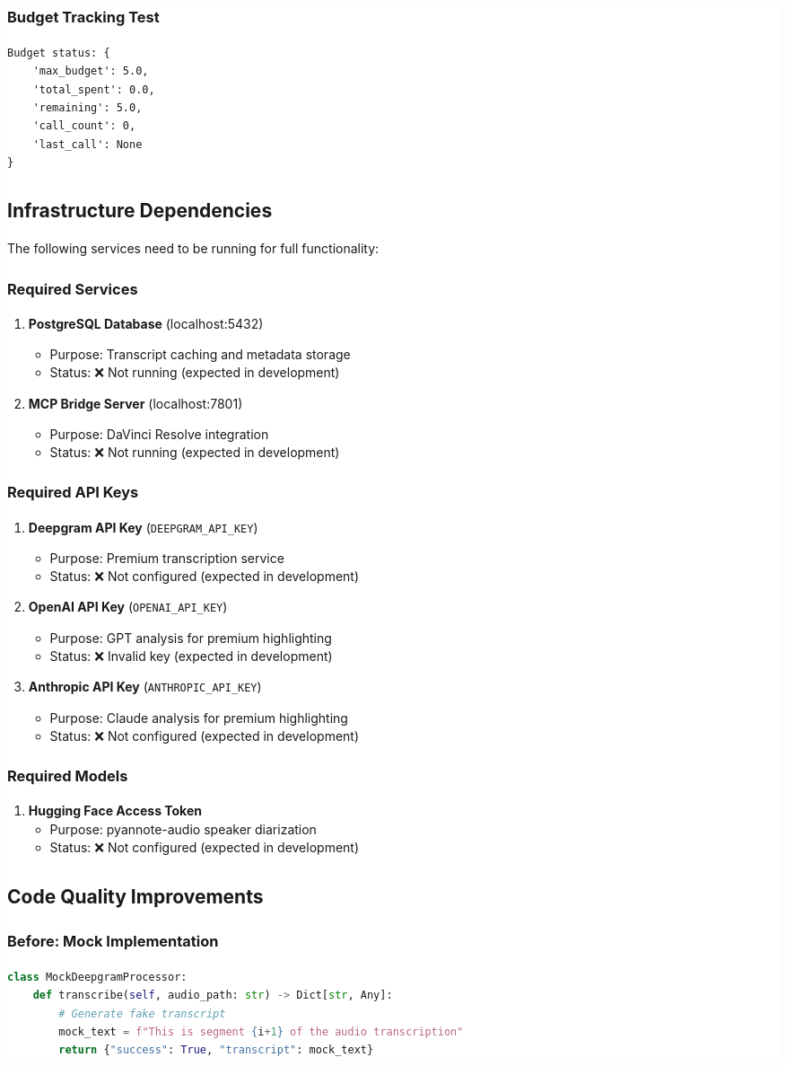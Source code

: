 ### Budget Tracking Test
```
Budget status: {
    'max_budget': 5.0, 
    'total_spent': 0.0, 
    'remaining': 5.0, 
    'call_count': 0, 
    'last_call': None
}
```

## Infrastructure Dependencies

The following services need to be running for full functionality:

### Required Services
1. **PostgreSQL Database** (localhost:5432)
   - Purpose: Transcript caching and metadata storage
   - Status: ❌ Not running (expected in development)

2. **MCP Bridge Server** (localhost:7801)
   - Purpose: DaVinci Resolve integration
   - Status: ❌ Not running (expected in development)

### Required API Keys
1. **Deepgram API Key** (`DEEPGRAM_API_KEY`)
   - Purpose: Premium transcription service
   - Status: ❌ Not configured (expected in development)

2. **OpenAI API Key** (`OPENAI_API_KEY`)
   - Purpose: GPT analysis for premium highlighting
   - Status: ❌ Invalid key (expected in development)

3. **Anthropic API Key** (`ANTHROPIC_API_KEY`)
   - Purpose: Claude analysis for premium highlighting
   - Status: ❌ Not configured (expected in development)

### Required Models
1. **Hugging Face Access Token**
   - Purpose: pyannote-audio speaker diarization
   - Status: ❌ Not configured (expected in development)

## Code Quality Improvements

### Before: Mock Implementation
```python
class MockDeepgramProcessor:
    def transcribe(self, audio_path: str) -> Dict[str, Any]:
        # Generate fake transcript
        mock_text = f"This is segment {i+1} of the audio transcription"
        return {"success": True, "transcript": mock_text}
```
